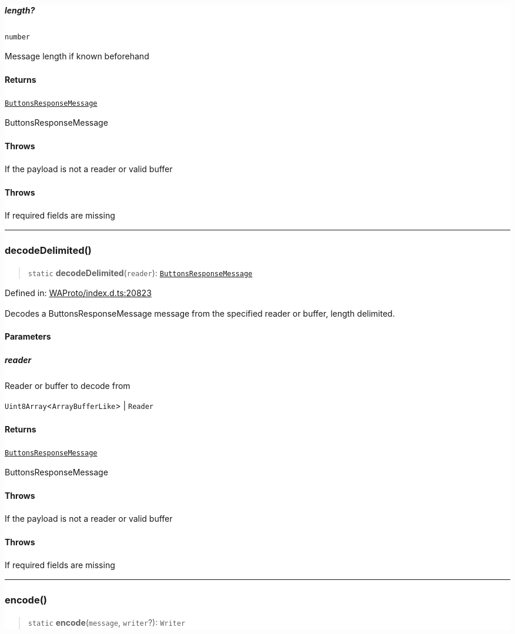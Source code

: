 ##### length?

`number`

Message length if known beforehand

#### Returns

[`ButtonsResponseMessage`](ButtonsResponseMessage.md)

ButtonsResponseMessage

#### Throws

If the payload is not a reader or valid buffer

#### Throws

If required fields are missing

***

### decodeDelimited()

> `static` **decodeDelimited**(`reader`): [`ButtonsResponseMessage`](ButtonsResponseMessage.md)

Defined in: [WAProto/index.d.ts:20823](https://github.com/Fokusdotid/bail/blob/99acc683da8779d62a0509bb4108fdb35cb2b061/WAProto/index.d.ts#L20823)

Decodes a ButtonsResponseMessage message from the specified reader or buffer, length delimited.

#### Parameters

##### reader

Reader or buffer to decode from

`Uint8Array`\<`ArrayBufferLike`\> | `Reader`

#### Returns

[`ButtonsResponseMessage`](ButtonsResponseMessage.md)

ButtonsResponseMessage

#### Throws

If the payload is not a reader or valid buffer

#### Throws

If required fields are missing

***

### encode()

> `static` **encode**(`message`, `writer`?): `Writer`

